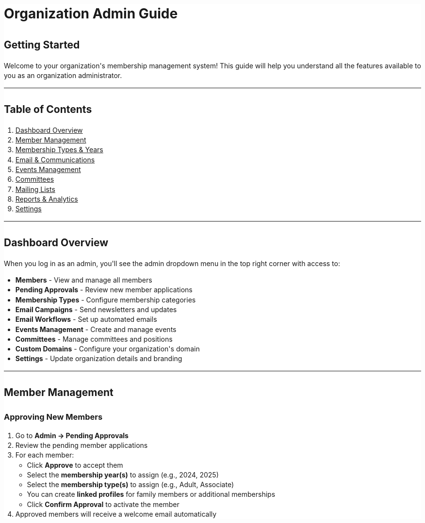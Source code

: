 # Organization Admin Guide

## Getting Started

Welcome to your organization's membership management system! This guide will help you understand all the features available to you as an organization administrator.

---

## Table of Contents

1. [Dashboard Overview](#dashboard-overview)
2. [Member Management](#member-management)
3. [Membership Types & Years](#membership-types--years)
4. [Email & Communications](#email--communications)
5. [Events Management](#events-management)
6. [Committees](#committees)
7. [Mailing Lists](#mailing-lists)
8. [Reports & Analytics](#reports--analytics)
9. [Settings](#settings)

---

## Dashboard Overview

When you log in as an admin, you'll see the admin dropdown menu in the top right corner with access to:

- **Members** - View and manage all members
- **Pending Approvals** - Review new member applications
- **Membership Types** - Configure membership categories
- **Email Campaigns** - Send newsletters and updates
- **Email Workflows** - Set up automated emails
- **Events Management** - Create and manage events
- **Committees** - Manage committees and positions
- **Custom Domains** - Configure your organization's domain
- **Settings** - Update organization details and branding

---

## Member Management

### Approving New Members

1. Go to **Admin → Pending Approvals**
2. Review the pending member applications
3. For each member:
   - Click **Approve** to accept them
   - Select the **membership year(s)** to assign (e.g., 2024, 2025)
   - Select the **membership type(s)** to assign (e.g., Adult, Associate)
   - You can create **linked profiles** for family members or additional memberships
   - Click **Confirm Approval** to activate the member
4. Approved members will receive a welcome email automatically
